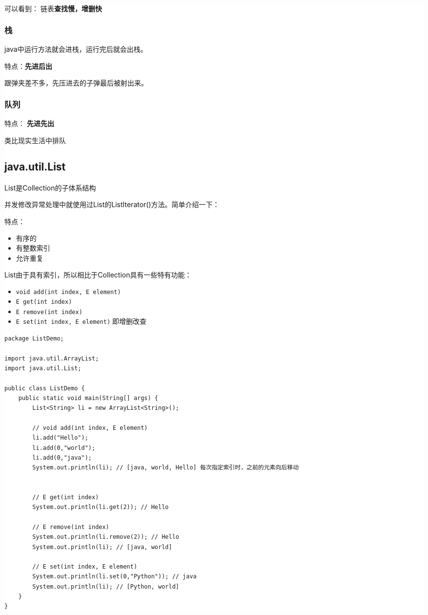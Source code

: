 可以看到： 链表**查找慢，增删快**

### 栈

java中运行方法就会进栈，运行完后就会出栈。

特点：**先进后出**

跟弹夹差不多，先压进去的子弹最后被射出来。

### 队列
特点： **先进先出**

类比现实生活中排队

## java.util.List

List是Collection的子体系结构

并发修改异常处理中就使用过List的ListIterator()方法。简单介绍一下：



特点：
- 有序的
- 有整数索引
- 允许重复

List由于具有索引，所以相比于Collection具有一些特有功能：
- `void add(int index, E element)`
- `E get(int index)`
- `E remove(int index)`
- `E set(int index, E element)`
即增删改查

```
package ListDemo;

import java.util.ArrayList;
import java.util.List;

public class ListDemo {
	public static void main(String[] args) {
		List<String> li = new ArrayList<String>();
		
		// void add(int index, E element)
		li.add("Hello");
		li.add(0,"world");
		li.add(0,"java");
		System.out.println(li); // [java, world, Hello] 每次指定索引时，之前的元素向后移动
		
		
		// E get(int index)
		System.out.println(li.get(2)); // Hello
		
		// E remove(int index)
		System.out.println(li.remove(2)); // Hello
		System.out.println(li); // [java, world]
		
		// E set(int index, E element) 
		System.out.println(li.set(0,"Python")); // java
		System.out.println(li); // [Python, world]
	}
}

```
